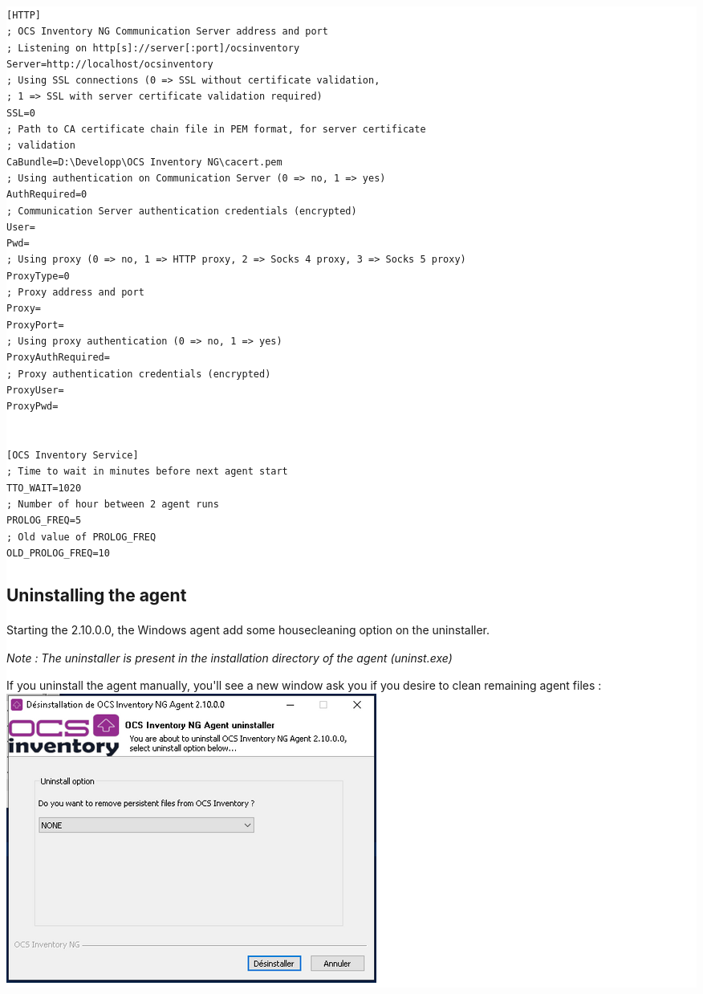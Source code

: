    [HTTP]
    ; OCS Inventory NG Communication Server address and port
    ; Listening on http[s]://server[:port]/ocsinventory
    Server=http://localhost/ocsinventory
    ; Using SSL connections (0 => SSL without certificate validation,
    ; 1 => SSL with server certificate validation required)
    SSL=0
    ; Path to CA certificate chain file in PEM format, for server certificate
    ; validation
    CaBundle=D:\Developp\OCS Inventory NG\cacert.pem
    ; Using authentication on Communication Server (0 => no, 1 => yes)
    AuthRequired=0
    ; Communication Server authentication credentials (encrypted)
    User=
    Pwd=
    ; Using proxy (0 => no, 1 => HTTP proxy, 2 => Socks 4 proxy, 3 => Socks 5 proxy)
    ProxyType=0
    ; Proxy address and port
    Proxy=
    ProxyPort=
    ; Using proxy authentication (0 => no, 1 => yes)
    ProxyAuthRequired=
    ; Proxy authentication credentials (encrypted)
    ProxyUser=
    ProxyPwd=


    [OCS Inventory Service]
    ; Time to wait in minutes before next agent start
    TTO_WAIT=1020
    ; Number of hour between 2 agent runs
    PROLOG_FREQ=5
    ; Old value of PROLOG_FREQ
    OLD_PROLOG_FREQ=10

## Uninstalling the agent 

Starting the 2.10.0.0, the Windows agent add some housecleaning option on the uninstaller.

_Note : The uninstaller is present in the installation directory of the agent (uninst.exe)_

If you uninstall the agent manually, you'll see a new window ask you if you desire to clean remaining agent files : 
![End of the installation](../../img/agent/windows/uninstaller.png)
